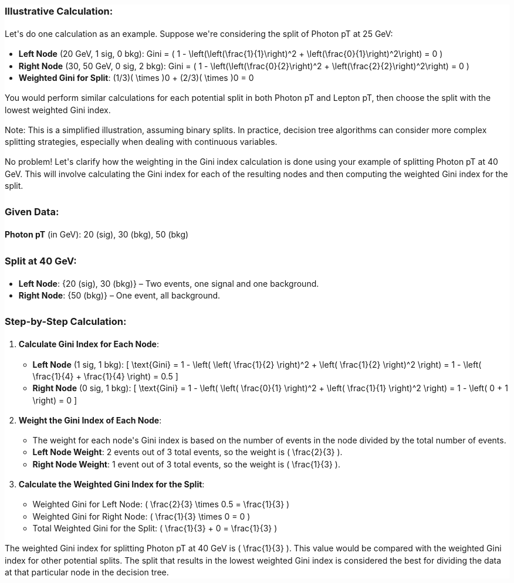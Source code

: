 ### Illustrative Calculation:

Let's do one calculation as an example. Suppose we're considering the split of Photon pT at 25 GeV:

- **Left Node** (20 GeV, 1 sig, 0 bkg): Gini = \( 1 - \left(\left(\frac{1}{1}\right)^2 + \left(\frac{0}{1}\right)^2\right) = 0 \)
- **Right Node** (30, 50 GeV, 0 sig, 2 bkg): Gini = \( 1 - \left(\left(\frac{0}{2}\right)^2 + \left(\frac{2}{2}\right)^2\right) = 0 \)
- **Weighted Gini for Split**: (1/3)\( \times \)0 + (2/3)\( \times \)0 = 0

You would perform similar calculations for each potential split in both Photon pT and Lepton pT, then choose the split with the lowest weighted Gini index. 

Note: This is a simplified illustration, assuming binary splits. In practice, decision tree algorithms can consider more complex splitting strategies, especially when dealing with continuous variables.

No problem! Let's clarify how the weighting in the Gini index calculation is done using your example of splitting Photon pT at 40 GeV. This will involve calculating the Gini index for each of the resulting nodes and then computing the weighted Gini index for the split.

### Given Data:

**Photon pT** (in GeV): 20 (sig), 30 (bkg), 50 (bkg)

### Split at 40 GeV:

- **Left Node**: {20 (sig), 30 (bkg)} – Two events, one signal and one background.
- **Right Node**: {50 (bkg)} – One event, all background.

### Step-by-Step Calculation:

1. **Calculate Gini Index for Each Node**:
   - **Left Node** (1 sig, 1 bkg):
     \[ \text{Gini} = 1 - \left( \left( \frac{1}{2} \right)^2 + \left( \frac{1}{2} \right)^2 \right) = 1 - \left( \frac{1}{4} + \frac{1}{4} \right) = 0.5 \]
   - **Right Node** (0 sig, 1 bkg):
     \[ \text{Gini} = 1 - \left( \left( \frac{0}{1} \right)^2 + \left( \frac{1}{1} \right)^2 \right) = 1 - \left( 0 + 1 \right) = 0 \]

2. **Weight the Gini Index of Each Node**:
   - The weight for each node's Gini index is based on the number of events in the node divided by the total number of events.
   - **Left Node Weight**: 2 events out of 3 total events, so the weight is \( \frac{2}{3} \).
   - **Right Node Weight**: 1 event out of 3 total events, so the weight is \( \frac{1}{3} \).

3. **Calculate the Weighted Gini Index for the Split**:
   - Weighted Gini for Left Node: \( \frac{2}{3} \times 0.5 = \frac{1}{3} \)
   - Weighted Gini for Right Node: \( \frac{1}{3} \times 0 = 0 \)
   - Total Weighted Gini for the Split: \( \frac{1}{3} + 0 = \frac{1}{3} \)

The weighted Gini index for splitting Photon pT at 40 GeV is \( \frac{1}{3} \). This value would be compared with the weighted Gini index for other potential splits. The split that results in the lowest weighted Gini index is considered the best for dividing the data at that particular node in the decision tree. 
